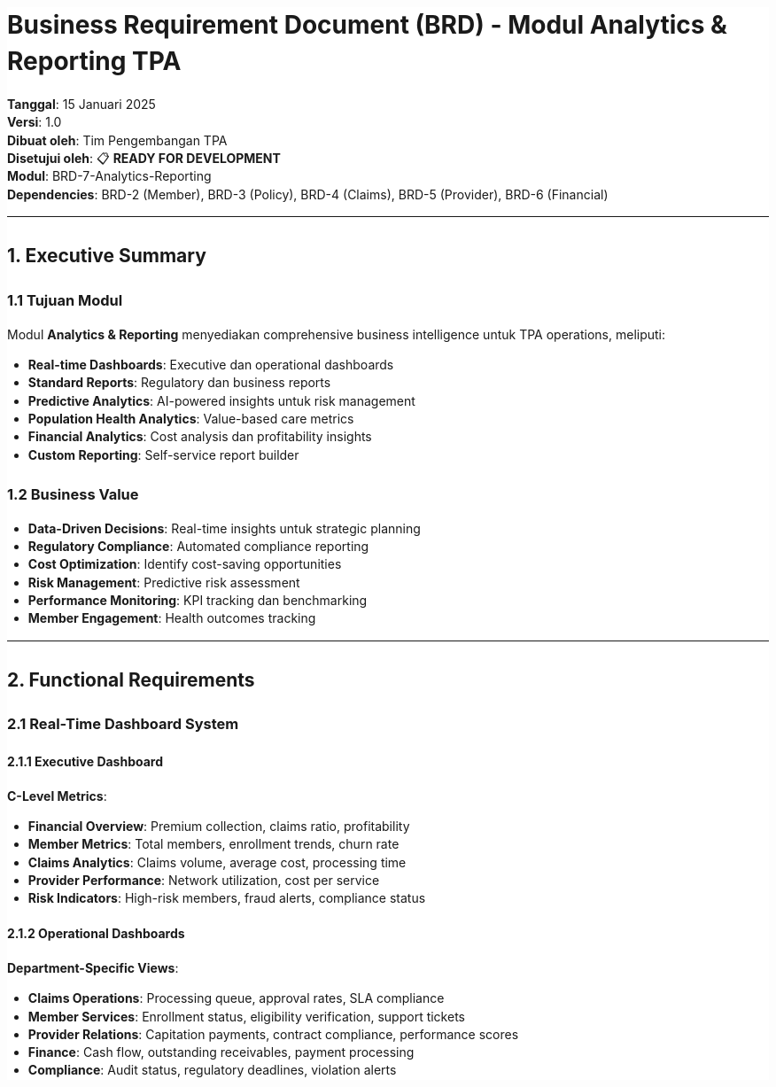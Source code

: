 # Business Requirement Document (BRD) - Modul Analytics & Reporting TPA

**Tanggal**: 15 Januari 2025  
**Versi**: 1.0  
**Dibuat oleh**: Tim Pengembangan TPA  
**Disetujui oleh**: 📋 **READY FOR DEVELOPMENT**  
**Modul**: BRD-7-Analytics-Reporting  
**Dependencies**: BRD-2 (Member), BRD-3 (Policy), BRD-4 (Claims), BRD-5 (Provider), BRD-6 (Financial)

---

## 1. Executive Summary

### 1.1 Tujuan Modul
Modul **Analytics & Reporting** menyediakan comprehensive business intelligence untuk TPA operations, meliputi:
- **Real-time Dashboards**: Executive dan operational dashboards
- **Standard Reports**: Regulatory dan business reports
- **Predictive Analytics**: AI-powered insights untuk risk management
- **Population Health Analytics**: Value-based care metrics
- **Financial Analytics**: Cost analysis dan profitability insights
- **Custom Reporting**: Self-service report builder

### 1.2 Business Value
- **Data-Driven Decisions**: Real-time insights untuk strategic planning
- **Regulatory Compliance**: Automated compliance reporting
- **Cost Optimization**: Identify cost-saving opportunities
- **Risk Management**: Predictive risk assessment
- **Performance Monitoring**: KPI tracking dan benchmarking
- **Member Engagement**: Health outcomes tracking

---

## 2. Functional Requirements

### 2.1 Real-Time Dashboard System

#### 2.1.1 Executive Dashboard
**C-Level Metrics**:
- **Financial Overview**: Premium collection, claims ratio, profitability
- **Member Metrics**: Total members, enrollment trends, churn rate
- **Claims Analytics**: Claims volume, average cost, processing time
- **Provider Performance**: Network utilization, cost per service
- **Risk Indicators**: High-risk members, fraud alerts, compliance status

#### 2.1.2 Operational Dashboards
**Department-Specific Views**:
- **Claims Operations**: Processing queue, approval rates, SLA compliance
- **Member Services**: Enrollment status, eligibility verification, support tickets
- **Provider Relations**: Capitation payments, contract compliance, performance scores
- **Finance**: Cash flow, outstanding receivables, payment processing
- **Compliance**: Audit status, regulatory deadlines, violation alerts
